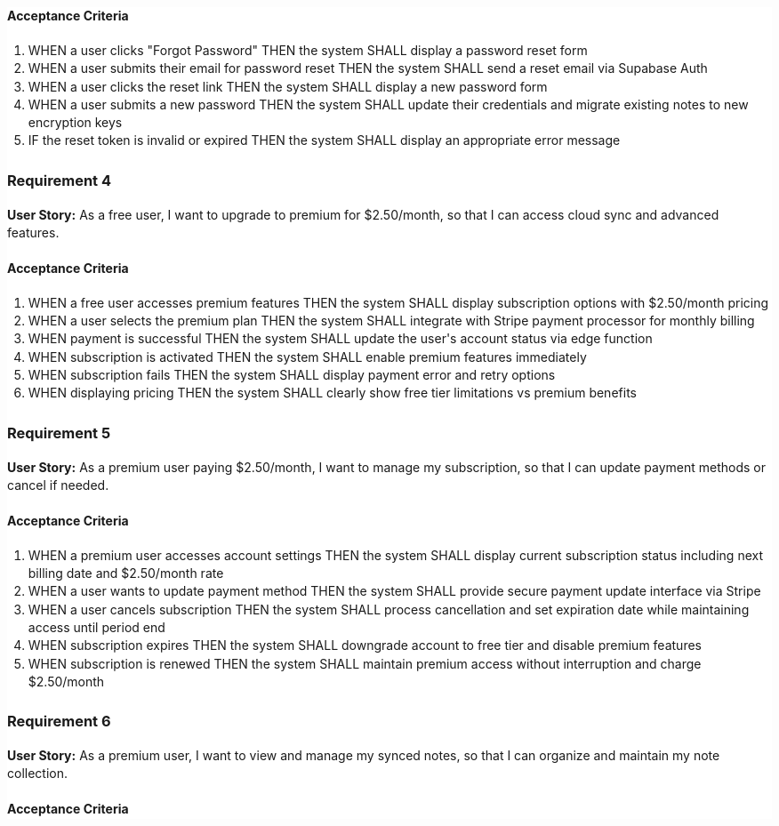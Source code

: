 #### Acceptance Criteria

1. WHEN a user clicks "Forgot Password" THEN the system SHALL display a password reset form
2. WHEN a user submits their email for password reset THEN the system SHALL send a reset email via Supabase Auth
3. WHEN a user clicks the reset link THEN the system SHALL display a new password form
4. WHEN a user submits a new password THEN the system SHALL update their credentials and migrate existing notes to new encryption keys
5. IF the reset token is invalid or expired THEN the system SHALL display an appropriate error message

### Requirement 4

**User Story:** As a free user, I want to upgrade to premium for $2.50/month, so that I can access cloud sync and advanced features.

#### Acceptance Criteria

1. WHEN a free user accesses premium features THEN the system SHALL display subscription options with $2.50/month pricing
2. WHEN a user selects the premium plan THEN the system SHALL integrate with Stripe payment processor for monthly billing
3. WHEN payment is successful THEN the system SHALL update the user's account status via edge function
4. WHEN subscription is activated THEN the system SHALL enable premium features immediately
5. WHEN subscription fails THEN the system SHALL display payment error and retry options
6. WHEN displaying pricing THEN the system SHALL clearly show free tier limitations vs premium benefits

### Requirement 5

**User Story:** As a premium user paying $2.50/month, I want to manage my subscription, so that I can update payment methods or cancel if needed.

#### Acceptance Criteria

1. WHEN a premium user accesses account settings THEN the system SHALL display current subscription status including next billing date and $2.50/month rate
2. WHEN a user wants to update payment method THEN the system SHALL provide secure payment update interface via Stripe
3. WHEN a user cancels subscription THEN the system SHALL process cancellation and set expiration date while maintaining access until period end
4. WHEN subscription expires THEN the system SHALL downgrade account to free tier and disable premium features
5. WHEN subscription is renewed THEN the system SHALL maintain premium access without interruption and charge $2.50/month

### Requirement 6

**User Story:** As a premium user, I want to view and manage my synced notes, so that I can organize and maintain my note collection.

#### Acceptance Criteria
